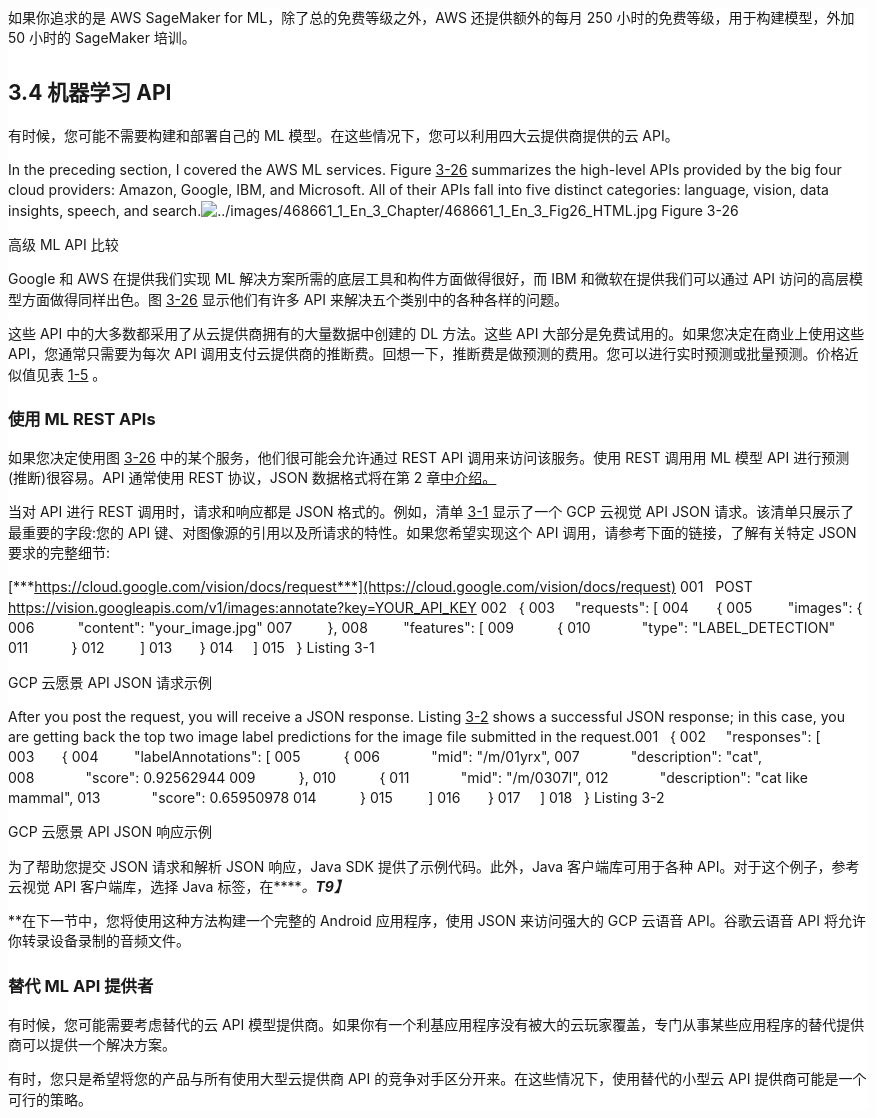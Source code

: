 如果你追求的是 AWS SageMaker for ML，除了总的免费等级之外，AWS 还提供额外的每月 250 小时的免费等级，用于构建模型，外加 50 小时的 SageMaker 培训。

## 3.4 机器学习 API

有时候，您可能不需要构建和部署自己的 ML 模型。在这些情况下，您可以利用四大云提供商提供的云 API。

In the preceding section, I covered the AWS ML services. Figure [3-26](#Fig26) summarizes the high-level APIs provided by the big four cloud providers: Amazon, Google, IBM, and Microsoft. All of their APIs fall into five distinct categories: language, vision, data insights, speech, and search.![../images/468661_1_En_3_Chapter/468661_1_En_3_Fig26_HTML.jpg](Images/468661_1_En_3_Fig26_HTML.jpg) Figure 3-26

高级 ML API 比较

Google 和 AWS 在提供我们实现 ML 解决方案所需的底层工具和构件方面做得很好，而 IBM 和微软在提供我们可以通过 API 访问的高层模型方面做得同样出色。图 [3-26](#Fig26) 显示他们有许多 API 来解决五个类别中的各种各样的问题。

这些 API 中的大多数都采用了从云提供商拥有的大量数据中创建的 DL 方法。这些 API 大部分是免费试用的。如果您决定在商业上使用这些 API，您通常只需要为每次 API 调用支付云提供商的推断费。回想一下，推断费是做预测的费用。您可以进行实时预测或批量预测。价格近似值见表 [1-5](1.html#Tab5) 。

### 使用 ML REST APIs

如果您决定使用图 [3-26](#Fig26) 中的某个服务，他们很可能会允许通过 REST API 调用来访问该服务。使用 REST 调用用 ML 模型 API 进行预测(推断)很容易。API 通常使用 REST 协议，JSON 数据格式将在第 2 章[中介绍。](2.html)

当对 API 进行 REST 调用时，请求和响应都是 JSON 格式的。例如，清单 [3-1](#PC11) 显示了一个 GCP 云视觉 API JSON 请求。该清单只展示了最重要的字段:您的 API 键、对图像源的引用以及所请求的特性。如果您希望实现这个 API 调用，请参考下面的链接，了解有关特定 JSON 要求的完整细节:

[***https://cloud.google.com/vision/docs/request***](https://cloud.google.com/vision/docs/request) 001   POST https://vision.googleapis.com/v1/images:annotate?key=YOUR_API_KEY 002   { 003     "requests": [ 004       { 005         "images": { 006           "content": "your_image.jpg" 007         }, 008         "features": [ 009           { 010             "type": "LABEL_DETECTION" 011           } 012         ] 013       } 014     ] 015   } Listing 3-1

GCP 云愿景 API JSON 请求示例

After you post the request, you will receive a JSON response. Listing [3-2](#PC12) shows a successful JSON response; in this case, you are getting back the top two image label predictions for the image file submitted in the request.001   { 002     "responses": [ 003       { 004         "labelAnnotations": [ 005           { 006             "mid": "/m/01yrx", 007             "description": "cat", 008             "score": 0.92562944 009           }, 010           { 011             "mid": "/m/0307l", 012             "description": "cat like mammal", 013             "score": 0.65950978 014           } 015         ] 016       } 017     ] 018   } Listing 3-2

GCP 云愿景 API JSON 响应示例

为了帮助您提交 JSON 请求和解析 JSON 响应，Java SDK 提供了示例代码。此外，Java 客户端库可用于各种 API。对于这个例子，参考云视觉 API 客户端库，选择 Java 标签，在[](https://cloud.google.com/vision/docs/libraries)*****。**T9】***

 **在下一节中，您将使用这种方法构建一个完整的 Android 应用程序，使用 JSON 来访问强大的 GCP 云语音 API。谷歌云语音 API 将允许你转录设备录制的音频文件。

### 替代 ML API 提供者

有时候，您可能需要考虑替代的云 API 模型提供商。如果你有一个利基应用程序没有被大的云玩家覆盖，专门从事某些应用程序的替代提供商可以提供一个解决方案。

有时，您只是希望将您的产品与所有使用大型云提供商 API 的竞争对手区分开来。在这些情况下，使用替代的小型云 API 提供商可能是一个可行的策略。
